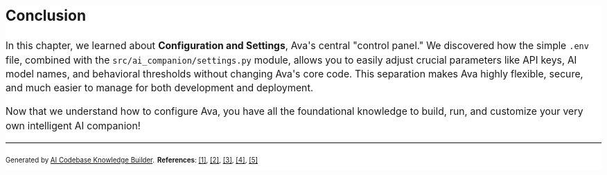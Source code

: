 ## Conclusion

In this chapter, we learned about **Configuration and Settings**, Ava's central "control panel." We discovered how the simple `.env` file, combined with the `src/ai_companion/settings.py` module, allows you to easily adjust crucial parameters like API keys, AI model names, and behavioral thresholds without changing Ava's core code. This separation makes Ava highly flexible, secure, and much easier to manage for both development and deployment.

Now that we understand how to configure Ava, you have all the foundational knowledge to build, run, and customize your very own intelligent AI companion!

---

<sub><sup>Generated by [AI Codebase Knowledge Builder](https://github.com/The-Pocket/Tutorial-Codebase-Knowledge).</sup></sub> <sub><sup>**References**: [[1]](https://github.com/neural-maze/ava-whatsapp-agent-course/blob/9987fc21917ca45f892c3f6f176c14ce6d37d603/Dockerfile), [[2]](https://github.com/neural-maze/ava-whatsapp-agent-course/blob/9987fc21917ca45f892c3f6f176c14ce6d37d603/Makefile), [[3]](https://github.com/neural-maze/ava-whatsapp-agent-course/blob/9987fc21917ca45f892c3f6f176c14ce6d37d603/cloudbuild.yaml), [[4]](https://github.com/neural-maze/ava-whatsapp-agent-course/blob/9987fc21917ca45f892c3f6f176c14ce6d37d603/docker-compose.yml), [[5]](https://github.com/neural-maze/ava-whatsapp-agent-course/blob/9987fc21917ca45f892c3f6f176c14ce6d37d603/src/ai_companion/settings.py)</sup></sub>
